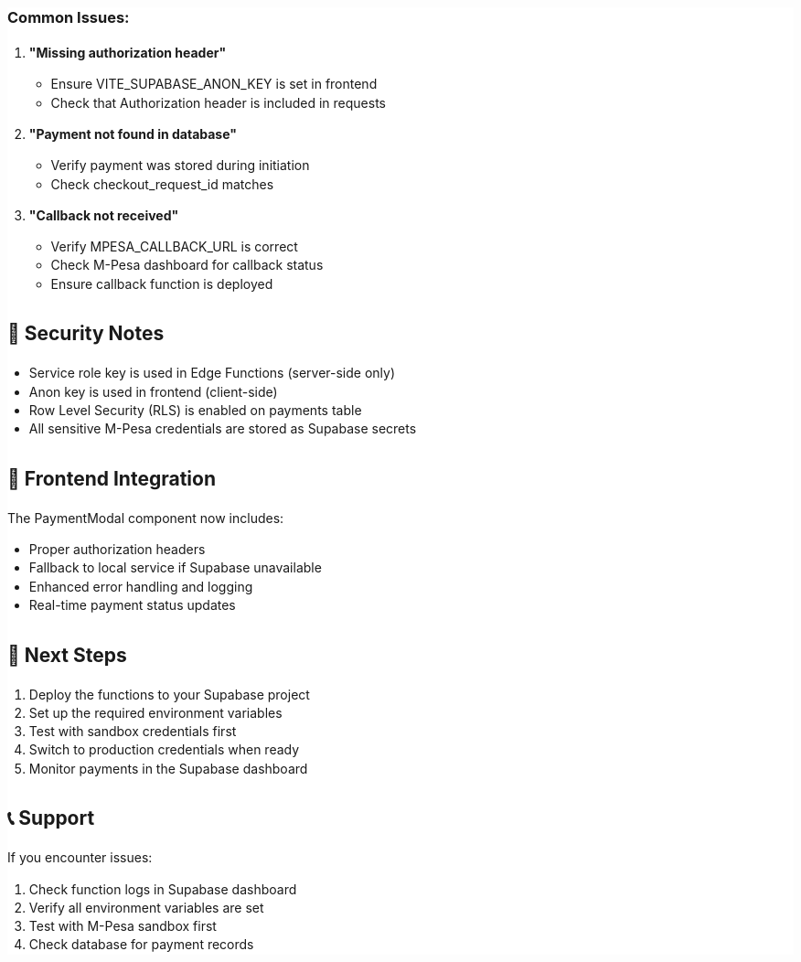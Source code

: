 ### Common Issues:

1. **"Missing authorization header"**
   - Ensure VITE_SUPABASE_ANON_KEY is set in frontend
   - Check that Authorization header is included in requests

2. **"Payment not found in database"**
   - Verify payment was stored during initiation
   - Check checkout_request_id matches

3. **"Callback not received"**
   - Verify MPESA_CALLBACK_URL is correct
   - Check M-Pesa dashboard for callback status
   - Ensure callback function is deployed

## 🔐 Security Notes

- Service role key is used in Edge Functions (server-side only)
- Anon key is used in frontend (client-side)
- Row Level Security (RLS) is enabled on payments table
- All sensitive M-Pesa credentials are stored as Supabase secrets

## 📱 Frontend Integration

The PaymentModal component now includes:
- Proper authorization headers
- Fallback to local service if Supabase unavailable
- Enhanced error handling and logging
- Real-time payment status updates

## 🎯 Next Steps

1. Deploy the functions to your Supabase project
2. Set up the required environment variables
3. Test with sandbox credentials first
4. Switch to production credentials when ready
5. Monitor payments in the Supabase dashboard

## 📞 Support

If you encounter issues:
1. Check function logs in Supabase dashboard
2. Verify all environment variables are set
3. Test with M-Pesa sandbox first
4. Check database for payment records